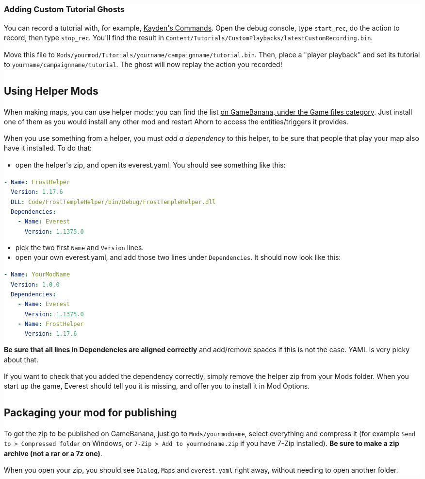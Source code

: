 ### Adding Custom Tutorial Ghosts

You can record a tutorial with, for example, [Kayden's Commands](https://gamebanana.com/gamefiles/10271). Open the debug console, type `start_rec`, do the action to record, then type `stop_rec`. You'll find the result in `Content/Tutorials/CustomPlaybacks/latestCustomRecording.bin`.

Move this file to `Mods/yourmod/Tutorials/yourname/campaignname/tutorial.bin`. Then, place a "player playback" and set its tutorial to `yourname/campaignname/tutorial`. The ghost will now replay the action you recorded!

## Using Helper Mods

When making maps, you can use helper mods: you can find the list [on GameBanana, under the Game files category](https://gamebanana.com/gamefiles/games/6460). Just install one of them as you would install any other mod and restart Ahorn to access the entities/triggers it provides.

When you use something from a helper, you must _add a dependency_ to this helper, to be sure that people that play your map also have it installed. To do that:
- open the helper's zip, and open its everest.yaml. You should see something like this:
```yaml
- Name: FrostHelper
  Version: 1.17.6
  DLL: Code/FrostTempleHelper/bin/Debug/FrostTempleHelper.dll
  Dependencies:
    - Name: Everest
      Version: 1.1375.0
```
- pick the two first `Name` and `Version` lines.
- open your own everest.yaml, and add those two lines under `Dependencies`. It should now look like this:
```yaml
- Name: YourModName
  Version: 1.0.0
  Dependencies:
    - Name: Everest
      Version: 1.1375.0
    - Name: FrostHelper
      Version: 1.17.6
```
**Be sure that all lines in Dependencies are aligned correctly** and add/remove spaces if this is not the case. YAML is very picky about that.

If you want to check that you added the dependency correctly, simply remove the helper zip from your Mods folder. When you start up the game, Everest should tell you it is missing, and offer you to install it in Mod Options.

## Packaging your mod for publishing

To get the zip to be published on GameBanana, just go to `Mods/yourmodname`, select everything and compress it (for example `Send to > Compressed folder` on Windows, or `7-Zip > Add to yourmodname.zip` if you have 7-Zip installed). **Be sure to make a zip archive (not a rar or a 7z one)**.

When you open your zip, you should see `Dialog`, `Maps` and `everest.yaml` right away, without needing to open another folder.
